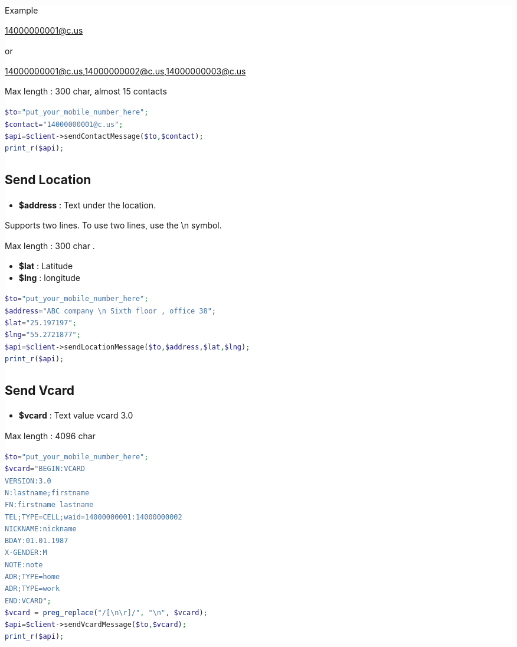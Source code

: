 Example

14000000001@c.us

or

14000000001@c.us,14000000002@c.us,14000000003@c.us

Max length : 300 char, almost 15 contacts
```php
$to="put_your_mobile_number_here";
$contact="14000000001@c.us";
$api=$client->sendContactMessage($to,$contact);
print_r($api);
```
## Send Location
* **$address** : Text under the location.

Supports two lines. To use two lines, use the \n symbol.

Max length : 300 char .
* **$lat** : Latitude
* **$lng** : longitude
```php
$to="put_your_mobile_number_here";
$address="ABC company \n Sixth floor , office 38";
$lat="25.197197";
$lng="55.2721877";
$api=$client->sendLocationMessage($to,$address,$lat,$lng);
print_r($api);
```
## Send Vcard
* **$vcard** : Text value vcard 3.0

Max length : 4096 char

```php
$to="put_your_mobile_number_here";
$vcard="BEGIN:VCARD
VERSION:3.0
N:lastname;firstname
FN:firstname lastname
TEL;TYPE=CELL;waid=14000000001:14000000002
NICKNAME:nickname
BDAY:01.01.1987
X-GENDER:M
NOTE:note
ADR;TYPE=home
ADR;TYPE=work
END:VCARD";
$vcard = preg_replace("/[\n\r]/", "\n", $vcard);
$api=$client->sendVcardMessage($to,$vcard);
print_r($api);
```
